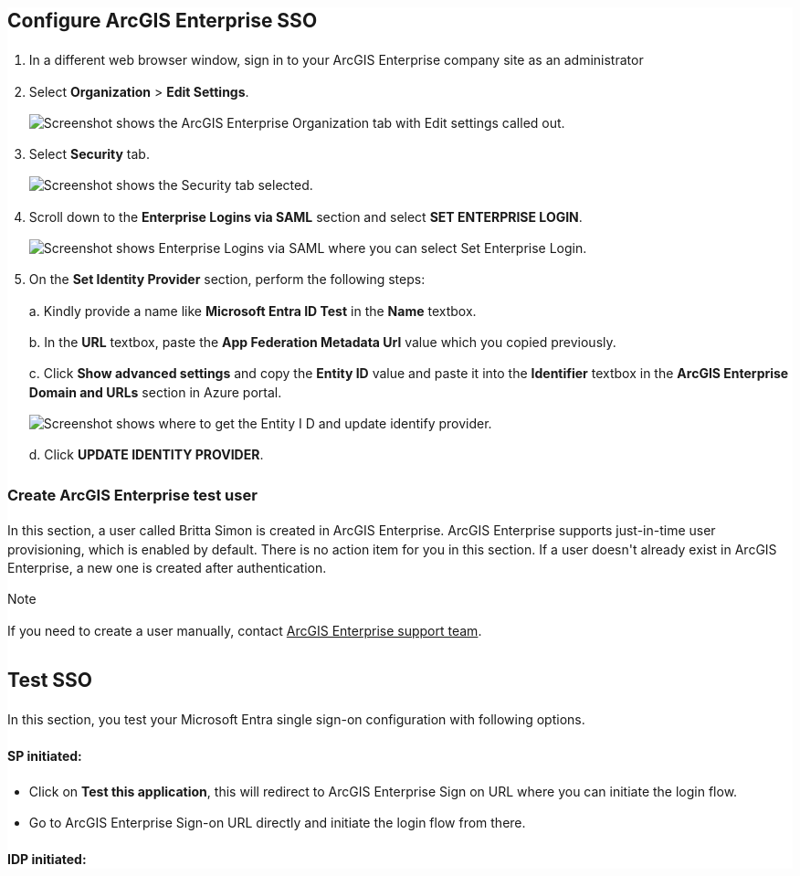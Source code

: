 ## Configure ArcGIS Enterprise SSO

1. In a different web browser window, sign in to your ArcGIS Enterprise company site as an administrator

1. Select **Organization** > **Edit Settings**.

    ![Screenshot shows the ArcGIS Enterprise Organization tab with Edit settings called out.](./media/arcgisenterprise-tutorial/configure-1.png)

1. Select **Security** tab.

    ![Screenshot shows the Security tab selected.](./media/arcgisenterprise-tutorial/configure-2.png)

1. Scroll down to the **Enterprise Logins via SAML** section and select **SET ENTERPRISE LOGIN**.

    ![Screenshot shows Enterprise Logins via SAML where you can select Set Enterprise Login.](./media/arcgisenterprise-tutorial/configure-3.png)

1. On the **Set Identity Provider** section, perform the following steps:

    a. Kindly provide a name like **Microsoft Entra ID Test** in the **Name** textbox.

    b. In the **URL** textbox, paste the **App Federation Metadata Url** value which you copied previously.

    c. Click **Show advanced settings** and copy the **Entity ID** value and paste it into the **Identifier** textbox in the **ArcGIS Enterprise Domain and URLs** section in Azure portal.

    ![Screenshot shows where to get the Entity I D and update identify provider.](./media/arcgisenterprise-tutorial/configure-5.png)

    d. Click **UPDATE IDENTITY PROVIDER**.

### Create ArcGIS Enterprise test user

In this section, a user called Britta Simon is created in ArcGIS Enterprise. ArcGIS Enterprise supports just-in-time user provisioning, which is enabled by default. There is no action item for you in this section. If a user doesn't already exist in ArcGIS Enterprise, a new one is created after authentication.

> [!Note]
> If you need to create a user manually, contact [ArcGIS Enterprise support team](mailto:support@esri.com).

## Test SSO 

In this section, you test your Microsoft Entra single sign-on configuration with following options. 

#### SP initiated:

* Click on **Test this application**, this will redirect to ArcGIS Enterprise Sign on URL where you can initiate the login flow.  

* Go to ArcGIS Enterprise Sign-on URL directly and initiate the login flow from there.

#### IDP initiated:
